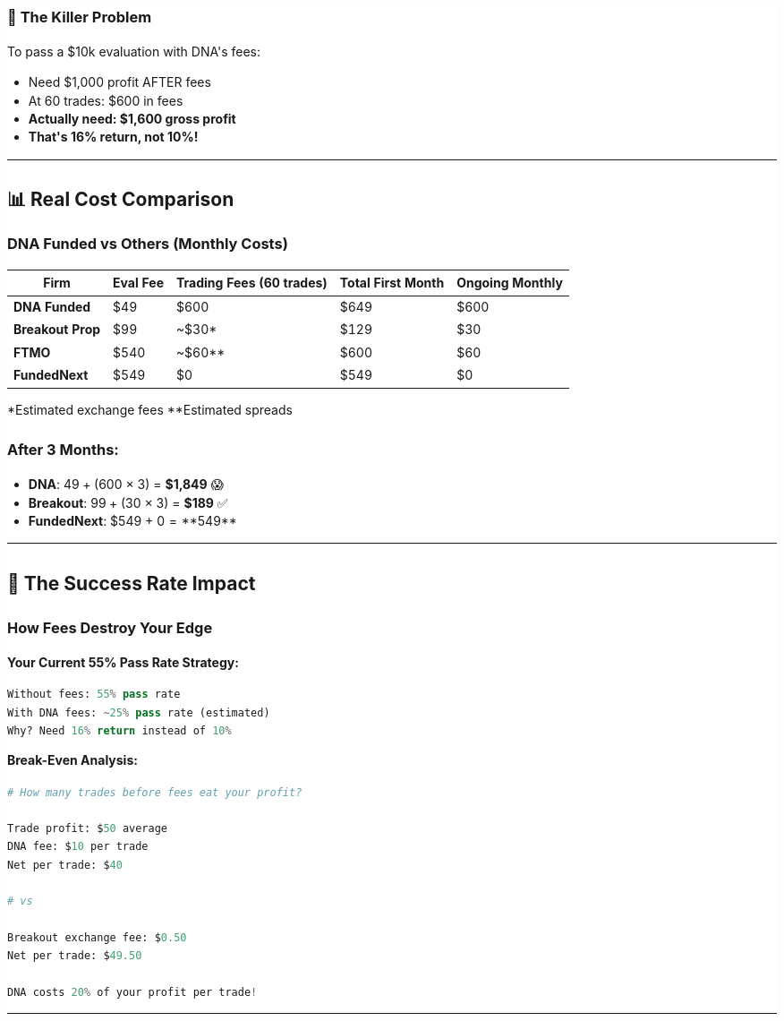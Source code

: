 ### 🔴 **The Killer Problem**

To pass a $10k evaluation with DNA's fees:
- Need $1,000 profit AFTER fees
- At 60 trades: $600 in fees
- **Actually need: $1,600 gross profit**
- **That's 16% return, not 10%!**

---

## 📊 Real Cost Comparison

### DNA Funded vs Others (Monthly Costs)

| Firm | Eval Fee | Trading Fees (60 trades) | Total First Month | Ongoing Monthly |
|------|----------|-------------------------|-------------------|-----------------|
| **DNA Funded** | $49 | $600 | $649 | $600 |
| **Breakout Prop** | $99 | ~$30* | $129 | $30 |
| **FTMO** | $540 | ~$60** | $600 | $60 |
| **FundedNext** | $549 | $0 | $549 | $0 |

*Estimated exchange fees
**Estimated spreads

### After 3 Months:
- **DNA**: $49 + ($600 × 3) = **$1,849** 😱
- **Breakout**: $99 + ($30 × 3) = **$189** ✅
- **FundedNext**: $549 + $0 = **$549** 

---

## 🎯 The Success Rate Impact

### How Fees Destroy Your Edge

**Your Current 55% Pass Rate Strategy:**
```python
Without fees: 55% pass rate
With DNA fees: ~25% pass rate (estimated)
Why? Need 16% return instead of 10%
```

**Break-Even Analysis:**
```python
# How many trades before fees eat your profit?

Trade profit: $50 average
DNA fee: $10 per trade
Net per trade: $40

# vs

Breakout exchange fee: $0.50
Net per trade: $49.50

DNA costs 20% of your profit per trade!
```

---